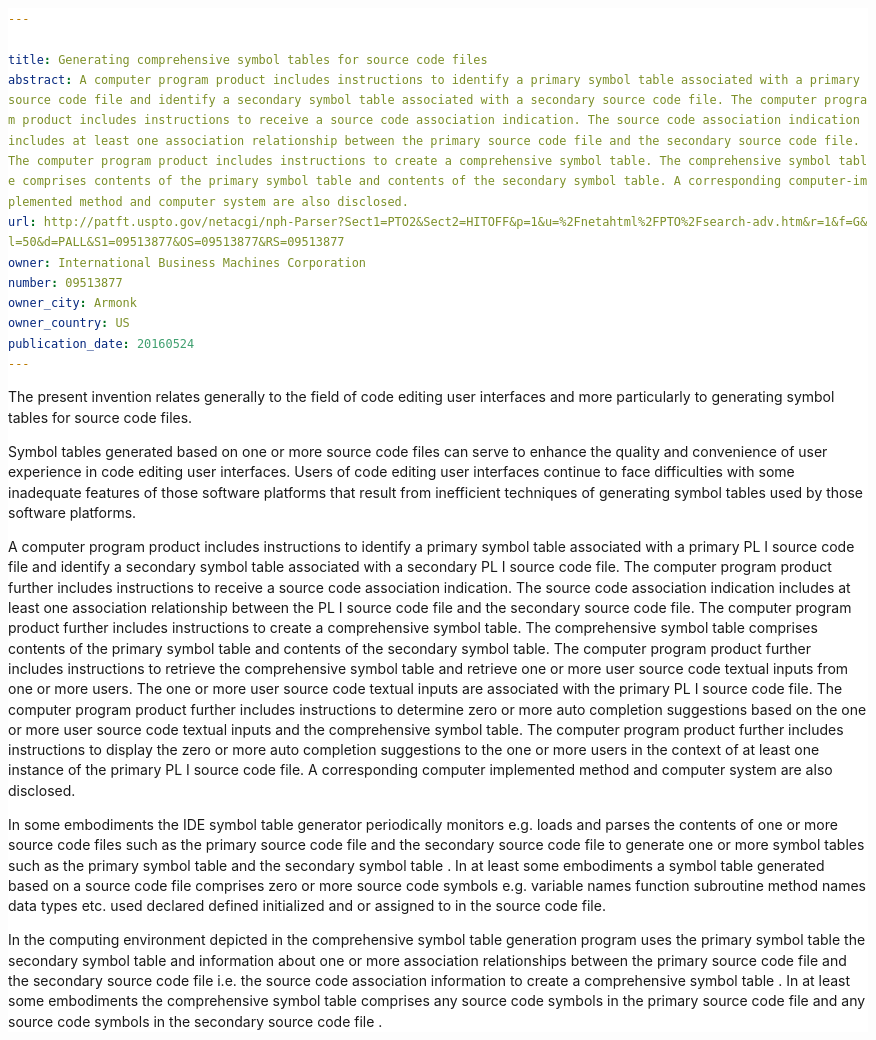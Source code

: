 ```yaml
---

title: Generating comprehensive symbol tables for source code files
abstract: A computer program product includes instructions to identify a primary symbol table associated with a primary source code file and identify a secondary symbol table associated with a secondary source code file. The computer program product includes instructions to receive a source code association indication. The source code association indication includes at least one association relationship between the primary source code file and the secondary source code file. The computer program product includes instructions to create a comprehensive symbol table. The comprehensive symbol table comprises contents of the primary symbol table and contents of the secondary symbol table. A corresponding computer-implemented method and computer system are also disclosed.
url: http://patft.uspto.gov/netacgi/nph-Parser?Sect1=PTO2&Sect2=HITOFF&p=1&u=%2Fnetahtml%2FPTO%2Fsearch-adv.htm&r=1&f=G&l=50&d=PALL&S1=09513877&OS=09513877&RS=09513877
owner: International Business Machines Corporation
number: 09513877
owner_city: Armonk
owner_country: US
publication_date: 20160524
---
```

The present invention relates generally to the field of code editing user interfaces and more particularly to generating symbol tables for source code files.

Symbol tables generated based on one or more source code files can serve to enhance the quality and convenience of user experience in code editing user interfaces. Users of code editing user interfaces continue to face difficulties with some inadequate features of those software platforms that result from inefficient techniques of generating symbol tables used by those software platforms.

A computer program product includes instructions to identify a primary symbol table associated with a primary PL I source code file and identify a secondary symbol table associated with a secondary PL I source code file. The computer program product further includes instructions to receive a source code association indication. The source code association indication includes at least one association relationship between the PL I source code file and the secondary source code file. The computer program product further includes instructions to create a comprehensive symbol table. The comprehensive symbol table comprises contents of the primary symbol table and contents of the secondary symbol table. The computer program product further includes instructions to retrieve the comprehensive symbol table and retrieve one or more user source code textual inputs from one or more users. The one or more user source code textual inputs are associated with the primary PL I source code file. The computer program product further includes instructions to determine zero or more auto completion suggestions based on the one or more user source code textual inputs and the comprehensive symbol table. The computer program product further includes instructions to display the zero or more auto completion suggestions to the one or more users in the context of at least one instance of the primary PL I source code file. A corresponding computer implemented method and computer system are also disclosed.

In some embodiments the IDE symbol table generator periodically monitors e.g. loads and parses the contents of one or more source code files such as the primary source code file and the secondary source code file to generate one or more symbol tables such as the primary symbol table and the secondary symbol table . In at least some embodiments a symbol table generated based on a source code file comprises zero or more source code symbols e.g. variable names function subroutine method names data types etc. used declared defined initialized and or assigned to in the source code file.

In the computing environment depicted in the comprehensive symbol table generation program uses the primary symbol table the secondary symbol table and information about one or more association relationships between the primary source code file and the secondary source code file i.e. the source code association information to create a comprehensive symbol table . In at least some embodiments the comprehensive symbol table comprises any source code symbols in the primary source code file and any source code symbols in the secondary source code file .
